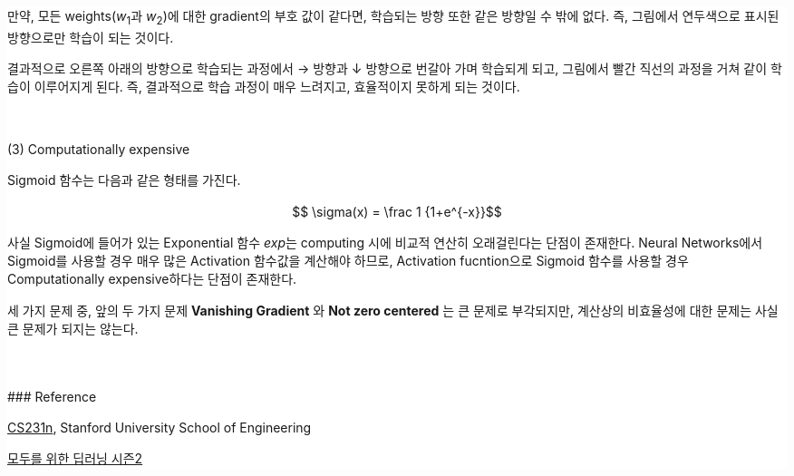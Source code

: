 만약, 모든 weights($w_1$과 $w_2$)에 대한 gradient의 부호 값이 같다면, 학습되는 방향 또한 같은 방향일 수 밖에 없다. 즉, 그림에서 연두색으로 표시된 방향으로만 학습이 되는 것이다.

결과적으로 오른쪽 아래의 방향으로 학습되는 과정에서 $\rightarrow$ 방향과 $\downarrow$ 방향으로 번갈아 가며 학습되게 되고, 그림에서 빨간 직선의 과정을 거쳐 같이 학습이 이루어지게 된다. 즉, 결과적으로 학습 과정이 매우 느려지고, 효율적이지 못하게 되는 것이다.

<br>

(3) Computationally expensive

Sigmoid 함수는 다음과 같은 형태를 가진다.

$$ \sigma(x) = \frac 1 {1+e^{-x}}$$


사실 Sigmoid에 들어가 있는 Exponential 함수 $exp$는 computing 시에 비교적 연산히 오래걸린다는 단점이 존재한다. Neural Networks에서 Sigmoid를 사용할 경우 매우 많은 Activation 함수값을 계산해야 하므로, Activation fucntion으로 Sigmoid 함수를 사용할 경우 Computationally expensive하다는 단점이 존재한다.

세 가지 문제 중, 앞의 두 가지 문제 __Vanishing Gradient__ 와 __Not zero centered__ 는 큰 문제로 부각되지만, 계산상의 비효율성에 대한 문제는 사실 큰 문제가 되지는 않는다.


<br>
<br>
### Reference

[CS231n](https://www.youtube.com/watch?v=vT1JzLTH4G4&list=PLC1qU-LWwrF64f4QKQT-Vg5Wr4qEE1Zxk), Stanford University School of Engineering

[모두를 위한 딥러닝 시즌2](https://deeplearningzerotoall.github.io/season2/lec_pytorch.html)
